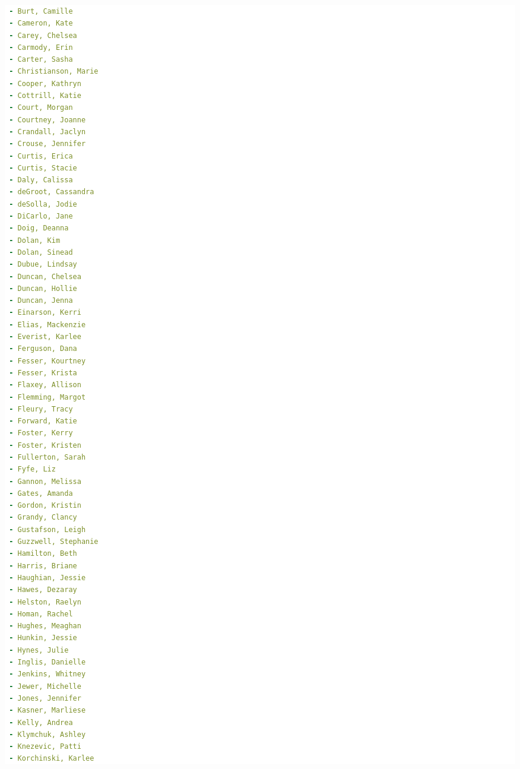 ```yaml
 - Burt, Camille
 - Cameron, Kate
 - Carey, Chelsea
 - Carmody, Erin
 - Carter, Sasha
 - Christianson, Marie
 - Cooper, Kathryn
 - Cottrill, Katie
 - Court, Morgan
 - Courtney, Joanne
 - Crandall, Jaclyn
 - Crouse, Jennifer
 - Curtis, Erica
 - Curtis, Stacie
 - Daly, Calissa
 - deGroot, Cassandra
 - deSolla, Jodie
 - DiCarlo, Jane
 - Doig, Deanna
 - Dolan, Kim
 - Dolan, Sinead
 - Dubue, Lindsay
 - Duncan, Chelsea
 - Duncan, Hollie
 - Duncan, Jenna
 - Einarson, Kerri
 - Elias, Mackenzie
 - Everist, Karlee
 - Ferguson, Dana
 - Fesser, Kourtney
 - Fesser, Krista
 - Flaxey, Allison
 - Flemming, Margot
 - Fleury, Tracy
 - Forward, Katie
 - Foster, Kerry
 - Foster, Kristen
 - Fullerton, Sarah
 - Fyfe, Liz
 - Gannon, Melissa
 - Gates, Amanda
 - Gordon, Kristin
 - Grandy, Clancy
 - Gustafson, Leigh
 - Guzzwell, Stephanie
 - Hamilton, Beth
 - Harris, Briane
 - Haughian, Jessie
 - Hawes, Dezaray
 - Helston, Raelyn
 - Homan, Rachel
 - Hughes, Meaghan
 - Hunkin, Jessie
 - Hynes, Julie
 - Inglis, Danielle
 - Jenkins, Whitney
 - Jewer, Michelle
 - Jones, Jennifer
 - Kasner, Marliese
 - Kelly, Andrea
 - Klymchuk, Ashley
 - Knezevic, Patti
 - Korchinski, Karlee
```